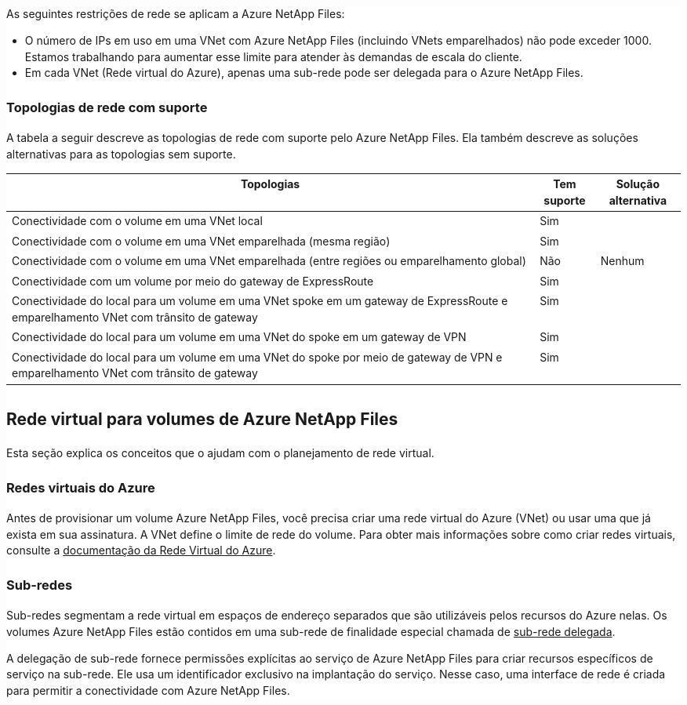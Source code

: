 As seguintes restrições de rede se aplicam a Azure NetApp Files:

* O número de IPs em uso em uma VNet com Azure NetApp Files (incluindo VNets emparelhados) não pode exceder 1000. Estamos trabalhando para aumentar esse limite para atender às demandas de escala do cliente. 
* Em cada VNet (Rede virtual do Azure), apenas uma sub-rede pode ser delegada para o Azure NetApp Files.


### <a name="supported-network-topologies"></a>Topologias de rede com suporte

A tabela a seguir descreve as topologias de rede com suporte pelo Azure NetApp Files.  Ela também descreve as soluções alternativas para as topologias sem suporte. 

|    Topologias    |    Tem suporte    |     Solução alternativa    |
|-------------------------------------------------------------------------------------------------------------------------------|--------------------|-----------------------------------------------------------------------------|
|    Conectividade com o volume em uma VNet local    |    Sim    |         |
|    Conectividade com o volume em uma VNet emparelhada (mesma região)    |    Sim    |         |
|    Conectividade com o volume em uma VNet emparelhada (entre regiões ou emparelhamento global)    |    Não    |    Nenhum    |
|    Conectividade com um volume por meio do gateway de ExpressRoute    |    Sim    |         |
|    Conectividade do local para um volume em uma VNet spoke em um gateway de ExpressRoute e emparelhamento VNet com trânsito de gateway    |    Sim    |        |
|    Conectividade do local para um volume em uma VNet do spoke em um gateway de VPN    |    Sim    |         |
|    Conectividade do local para um volume em uma VNet do spoke por meio de gateway de VPN e emparelhamento VNet com trânsito de gateway    |    Sim    |         |


## <a name="virtual-network-for-azure-netapp-files-volumes"></a>Rede virtual para volumes de Azure NetApp Files

Esta seção explica os conceitos que o ajudam com o planejamento de rede virtual.

### <a name="azure-virtual-networks"></a>Redes virtuais do Azure

Antes de provisionar um volume Azure NetApp Files, você precisa criar uma rede virtual do Azure (VNet) ou usar uma que já exista em sua assinatura. A VNet define o limite de rede do volume.  Para obter mais informações sobre como criar redes virtuais, consulte a [documentação da Rede Virtual do Azure](../virtual-network/virtual-networks-overview.md).

### <a name="subnets"></a>Sub-redes

Sub-redes segmentam a rede virtual em espaços de endereço separados que são utilizáveis pelos recursos do Azure nelas.  Os volumes Azure NetApp Files estão contidos em uma sub-rede de finalidade especial chamada de [sub-rede delegada](../virtual-network/virtual-network-manage-subnet.md). 

A delegação de sub-rede fornece permissões explícitas ao serviço de Azure NetApp Files para criar recursos específicos de serviço na sub-rede.  Ele usa um identificador exclusivo na implantação do serviço. Nesse caso, uma interface de rede é criada para permitir a conectividade com Azure NetApp Files.

